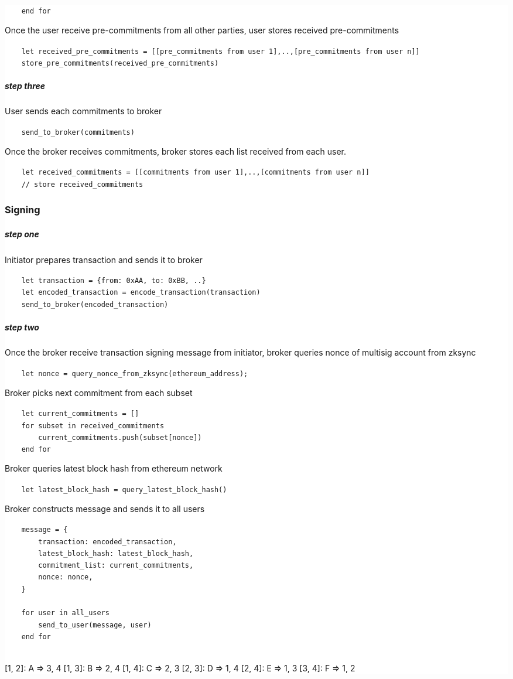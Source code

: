 ```        
    end for
```

Once the user receive pre-commitments from all other parties, user stores received pre-commitments

```    
    let received_pre_commitments = [[pre_commitments from user 1],..,[pre_commitments from user n]]
    store_pre_commitments(received_pre_commitments)
```

##### step three
User sends each commitments to broker
```
    send_to_broker(commitments)
```

Once the broker receives commitments, broker stores each list received from each user.
```
    let received_commitments = [[commitments from user 1],..,[commitments from user n]]
    // store received_commitments
```

### Signing
##### step one
Initiator prepares transaction and sends it to broker
```
    let transaction = {from: 0xAA, to: 0xBB, ..}
    let encoded_transaction = encode_transaction(transaction)
    send_to_broker(encoded_transaction)
```
##### step two
Once the broker receive transaction signing message from initiator, broker queries nonce of multisig account from zksync
```
    let nonce = query_nonce_from_zksync(ethereum_address);    
```
Broker picks next commitment from each subset 
```
    let current_commitments = []
    for subset in received_commitments
        current_commitments.push(subset[nonce])
    end for
```
Broker queries latest block hash from ethereum network 
```
    let latest_block_hash = query_latest_block_hash()
```
Broker constructs message and sends it to all users
```
    message = { 
        transaction: encoded_transaction, 
        latest_block_hash: latest_block_hash,
        commitment_list: current_commitments,
        nonce: nonce,
    }
    
    for user in all_users
        send_to_user(message, user) 
    end for
    
```


[1, 2]: A => 3, 4
[1, 3]: B => 2, 4
[1, 4]: C => 2, 3
[2, 3]: D => 1, 4
[2, 4]: E => 1, 3
[3, 4]: F => 1, 2